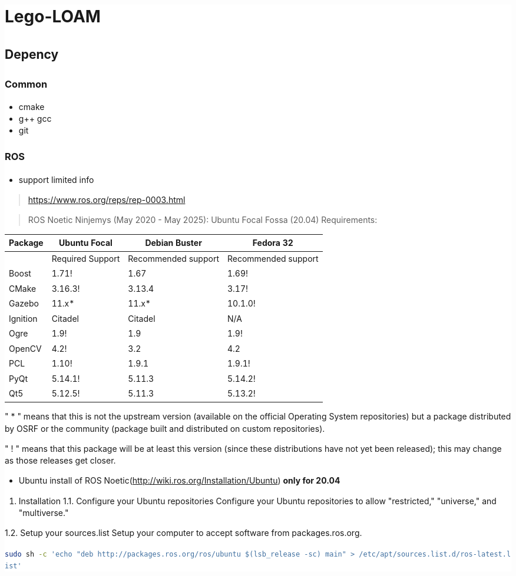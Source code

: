 # Lego-LOAM
## Depency
### Common
- cmake
- g++ gcc
- git
### ROS
- support limited info
> https://www.ros.org/reps/rep-0003.html

> ROS Noetic Ninjemys (May 2020 - May 2025):
>   Ubuntu Focal Fossa (20.04)
> Requirements:

|Package | Ubuntu Focal   | Debian Buster      | Fedora 32         |
|--------|----------------|--------------------|-------------------|
|        |Required Support|	Recommended support|Recommended support|
|Boost   |	    1.71!     |	         1.67      | 1.69!      |
|CMake   |	    3.16.3!	  |          3.13.4    |  3.17!     |
|Gazebo  |	    11.x*     |          11.x*	   |  10.1.0!   |
|Ignition|	    Citadel	  |          Citadel   |  N/A       |
|Ogre    |	    1.9!	  |          1.9       |  1.9!      |
|OpenCV  |	    4.2!	  |          3.2       |  4.2       |
|PCL     |	    1.10!	  |          1.9.1	   |  1.9.1!    |
|PyQt    |	    5.14.1!	  |          5.11.3	   |  5.14.2!   |
|Qt5     |	    5.12.5!	  |          5.11.3	   |  5.13.2!   |

" * " means that this is not the upstream version (available on the official Operating System repositories) but a package distributed by OSRF or the community (package built and distributed on custom repositories).

" ! " means that this package will be at least this version (since these distributions have not yet been released); this may change as those releases get closer.

- Ubuntu install of ROS Noetic(http://wiki.ros.org/Installation/Ubuntu)
**only for 20.04**
1. Installation
1.1. Configure your Ubuntu repositories
Configure your Ubuntu repositories to allow "restricted," "universe," and "multiverse."

1.2. Setup your sources.list
Setup your computer to accept software from packages.ros.org. 
```bash
sudo sh -c 'echo "deb http://packages.ros.org/ros/ubuntu $(lsb_release -sc) main" > /etc/apt/sources.list.d/ros-latest.list'
```
